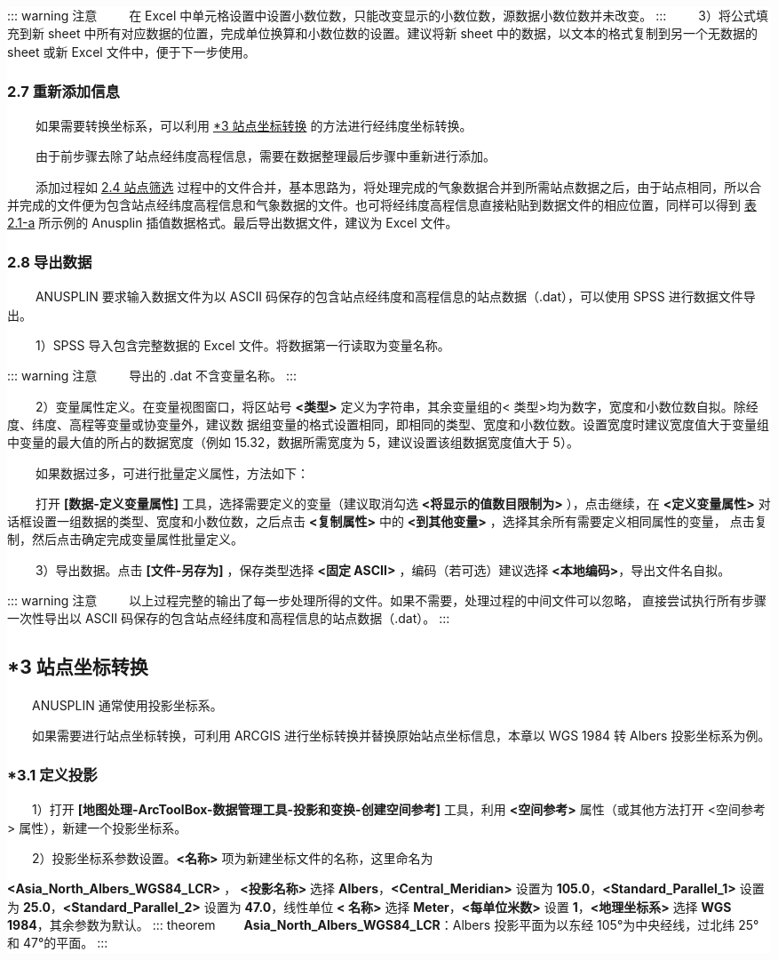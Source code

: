 ::: warning 注意
&emsp;&emsp; 在 Excel 中单元格设置中设置小数位数，只能改变显示的小数位数，源数据小数位数并未改变。
:::
&emsp;&emsp; 3）将公式填充到新 sheet 中所有对应数据的位置，完成单位换算和小数位数的设置。建议将新 sheet 中的数据，以文本的格式复制到另一个无数据的sheet 或新 Excel 文件中，便于下一步使用。

### 2.7 重新添加信息

&emsp;&emsp; 如果需要转换坐标系，可以利用 [*3 站点坐标转换](4.DataPP.html#_3-站点坐标转换) 的方法进行经纬度坐标转换。

&emsp;&emsp; 由于前步骤去除了站点经纬度高程信息，需要在数据整理最后步骤中重新进行添加。

&emsp;&emsp; 添加过程如 [2.4 站点筛选](4.DataPP.html#_2-4-站点筛选) 过程中的文件合并，基本思路为，将处理完成的气象数据合并到所需站点数据之后，由于站点相同，所以合并完成的文件便为包含站点经纬度高程信息和气象数据的文件。也可将经纬度高程信息直接粘贴到数据文件的相应位置，同样可以得到 [表 2.1-a](4.DataPP.html#_2-原始气象数据整理) 所示例的 Anusplin 插值数据格式。最后导出数据文件，建议为 Excel 文件。

### 2.8 导出数据

&emsp;&emsp; ANUSPLIN 要求输入数据文件为以 ASCII 码保存的包含站点经纬度和高程信息的站点数据（.dat），可以使用 SPSS 进行数据文件导出。

&emsp;&emsp; 1）SPSS 导入包含完整数据的 Excel 文件。将数据第一行读取为变量名称。

::: warning 注意
&emsp;&emsp; 导出的 .dat 不含变量名称。
:::

&emsp;&emsp; 2）变量属性定义。在变量视图窗口，将区站号 **<类型>** 定义为字符串，其余变量组的< 类型>均为数字，宽度和小数位数自拟。除经度、纬度、高程等变量或协变量外，建议数 据组变量的格式设置相同，即相同的类型、宽度和小数位数。设置宽度时建议宽度值大于变量组中变量的最大值的所占的数据宽度（例如 15.32，数据所需宽度为 5，建议设置该组数据宽度值大于 5）。

&emsp;&emsp; 如果数据过多，可进行批量定义属性，方法如下：

&emsp;&emsp; 打开 **[数据-定义变量属性]** 工具，选择需要定义的变量（建议取消勾选 **<将显示的值数目限制为>** ），点击继续，在 **<定义变量属性>** 对话框设置一组数据的类型、宽度和小数位数，之后点击 **<复制属性>** 中的 **<到其他变量>** ，选择其余所有需要定义相同属性的变量， 点击复制，然后点击确定完成变量属性批量定义。

&emsp;&emsp; 3）导出数据。点击 **[文件-另存为]** ，保存类型选择 **<固定 ASCII>** ，编码（若可选）建议选择 **<本地编码>**，导出文件名自拟。

::: warning 注意
&emsp;&emsp; 以上过程完整的输出了每一步处理所得的文件。如果不需要，处理过程的中间文件可以忽略， 直接尝试执行所有步骤一次性导出以 ASCII 码保存的包含站点经纬度和高程信息的站点数据（.dat）。
:::
## *3 站点坐标转换

&emsp;&emsp;ANUSPLIN 通常使用投影坐标系。

&emsp;&emsp;如果需要进行站点坐标转换，可利用 ARCGIS 进行坐标转换并替换原始站点坐标信息，本章以 WGS 1984 转 Albers 投影坐标系为例。

### *3.1 定义投影

&emsp;&emsp;1）打开  **[地图处理-ArcToolBox-数据管理工具-投影和变换-创建空间参考]** 工具，利用
 **<空间参考>** 属性（或其他方法打开 <空间参考> 属性），新建一个投影坐标系。 

&emsp;&emsp;2）投影坐标系参数设置。**<名称>** 项为新建坐标文件的名称，这里命名为

**<Asia_North_Albers_WGS84_LCR>** ， **<投影名称>** 选择  **Albers**，**<Central_Meridian>** 设置为 **105.0**，**<Standard_Parallel_1>** 设置为 **25.0**，**<Standard_Parallel_2>** 设置为 **47.0**，线性单位 **< 名称>** 选择 **Meter**，**<每单位米数>** 设置 **1**，**<地理坐标系>** 选择 **WGS 1984**，其余参数为默认。
::: theorem
**&emsp;&emsp;Asia_North_Albers_WGS84_LCR**：Albers 投影平面为以东经 105°为中央经线，过北纬 25°和 47°的平面。
:::

